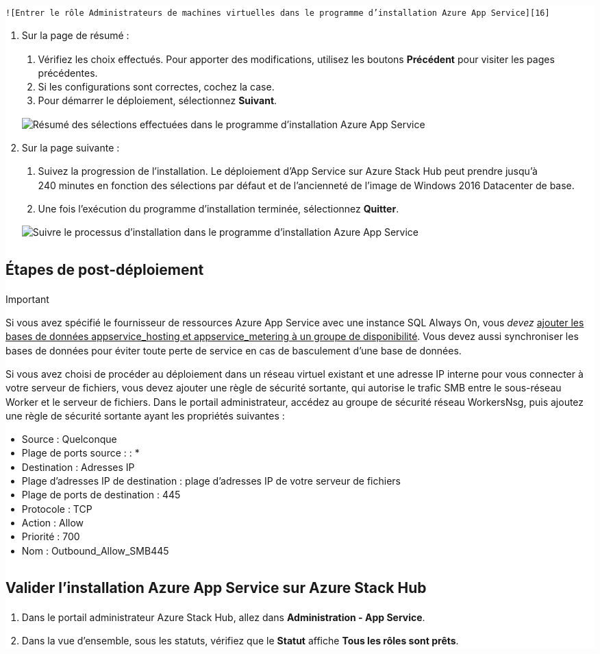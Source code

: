     ![Entrer le rôle Administrateurs de machines virtuelles dans le programme d’installation Azure App Service][16]

1. Sur la page de résumé :
    1. Vérifiez les choix effectués. Pour apporter des modifications, utilisez les boutons **Précédent** pour visiter les pages précédentes.
    2. Si les configurations sont correctes, cochez la case.
    3. Pour démarrer le déploiement, sélectionnez **Suivant**.

    ![Résumé des sélections effectuées dans le programme d’installation Azure App Service][17]

1. Sur la page suivante :
    1. Suivez la progression de l’installation. Le déploiement d’App Service sur Azure Stack Hub peut prendre jusqu’à 240 minutes en fonction des sélections par défaut et de l’ancienneté de l’image de Windows 2016 Datacenter de base.

    2. Une fois l’exécution du programme d’installation terminée, sélectionnez **Quitter**.

    ![Suivre le processus d’installation dans le programme d’installation Azure App Service][18]

## <a name="post-deployment-steps"></a>Étapes de post-déploiement

> [!IMPORTANT]
> Si vous avez spécifié le fournisseur de ressources Azure App Service avec une instance SQL Always On, vous *devez* [ajouter les bases de données appservice_hosting et appservice_metering à un groupe de disponibilité](https://docs.microsoft.com/sql/database-engine/availability-groups/windows/availability-group-add-a-database). Vous devez aussi synchroniser les bases de données pour éviter toute perte de service en cas de basculement d’une base de données.

Si vous avez choisi de procéder au déploiement dans un réseau virtuel existant et une adresse IP interne pour vous connecter à votre serveur de fichiers, vous devez ajouter une règle de sécurité sortante, qui autorise le trafic SMB entre le sous-réseau Worker et le serveur de fichiers. Dans le portail administrateur, accédez au groupe de sécurité réseau WorkersNsg, puis ajoutez une règle de sécurité sortante ayant les propriétés suivantes :

- Source : Quelconque
- Plage de ports source : : *
- Destination : Adresses IP
- Plage d’adresses IP de destination : plage d’adresses IP de votre serveur de fichiers
- Plage de ports de destination : 445
- Protocole : TCP
- Action : Allow
- Priorité : 700
- Nom : Outbound_Allow_SMB445

## <a name="validate-the-azure-app-service-on-azure-stack-hub-installation"></a>Valider l’installation Azure App Service sur Azure Stack Hub

1. Dans le portail administrateur Azure Stack Hub, allez dans **Administration - App Service**.

1. Dans la vue d’ensemble, sous les statuts, vérifiez que le **Statut** affiche **Tous les rôles sont prêts**.


[1]: ./media/azure-stack-app-service-deploy-offline/app-service-exe-advanced-create-package.png
[2]: ./media/azure-stack-app-service-deploy-offline/app-service-exe-advanced-complete-offline.png
[3]: ./media/azure-stack-app-service-deploy-offline/app-service-azure-stack-arm-endpoints.png
[4]: ./media/azure-stack-app-service-deploy-offline/app-service-azure-stack-subscription-information.png
[5]: ./media/azure-stack-app-service-deploy-offline/app-service-default-VNET-config.png
[6]: ./media/azure-stack-app-service-deploy-offline/app-service-custom-VNET-config.png
[7]: ./media/azure-stack-app-service-deploy-offline/app-service-custom-VNET-config-with-values.png
[8]: ./media/azure-stack-app-service-deploy-offline/app-service-fileshare-configuration.png
[9]: ./media/azure-stack-app-service-deploy-offline/app-service-fileshare-configuration-error.png
[10]: ./media/azure-stack-app-service-deploy-offline/app-service-identity-app.png
[11]: ./media/azure-stack-app-service-deploy-offline/app-service-certificates.png
[12]: ./media/azure-stack-app-service-deploy-offline/app-service-sql-configuration.png
[13]: ./media/azure-stack-app-service-deploy-offline/app-service-sql-configuration-error.png
[14]: ./media/azure-stack-app-service-deploy-offline/app-service-cloud-quantities.png
[15]: ./media/azure-stack-app-service-deploy-offline/app-service-windows-image-selection.png
[16]: ./media/azure-stack-app-service-deploy-offline/app-service-role-credentials.png
[17]: ./media/azure-stack-app-service-deploy-offline/app-service-azure-stack-deployment-summary.png
[18]: ./media/azure-stack-app-service-deploy-offline/app-service-deployment-progress.png